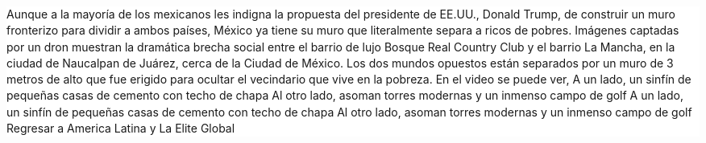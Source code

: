 Aunque a la mayoría de los mexicanos les indigna la propuesta del presidente de EE.UU., Donald Trump, de construir un muro fronterizo para dividir a ambos países, México ya tiene su muro que literalmente separa a ricos de pobres. Imágenes captadas por un dron muestran la dramática brecha social entre el barrio de lujo Bosque Real Country Club y el barrio La Mancha, en la ciudad de Naucalpan de Juárez, cerca de la Ciudad de México. Los dos mundos opuestos están separados por un muro de 3 metros de alto que fue erigido para ocultar el vecindario que vive en la pobreza.
En el video se puede ver,
A un lado, un sinfín de pequeñas casas de cemento con techo de chapa Al otro lado, asoman torres modernas y un inmenso campo de golf
A un lado, un sinfín de pequeñas casas de cemento con techo de chapa
Al otro lado, asoman torres modernas y un inmenso campo de golf
Regresar a America Latina y La Elite Global
